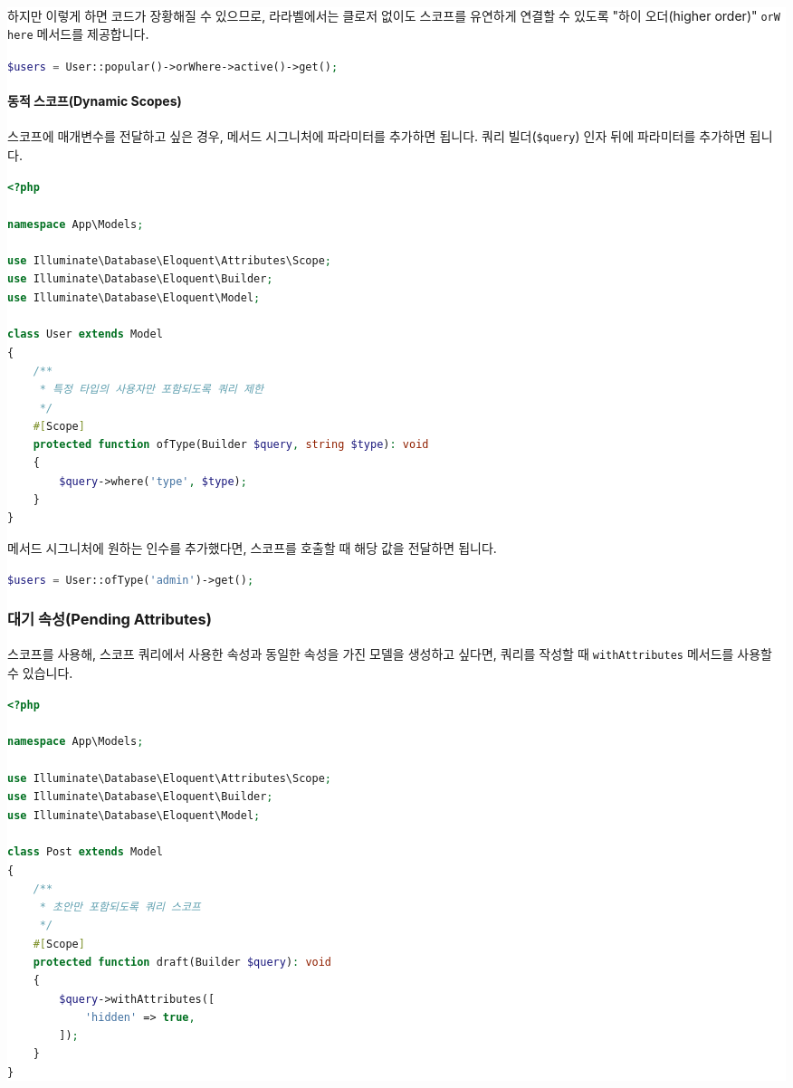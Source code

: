 하지만 이렇게 하면 코드가 장황해질 수 있으므로, 라라벨에서는 클로저 없이도 스코프를 유연하게 연결할 수 있도록 "하이 오더(higher order)" `orWhere` 메서드를 제공합니다.

```php
$users = User::popular()->orWhere->active()->get();
```

<a name="dynamic-scopes"></a>
#### 동적 스코프(Dynamic Scopes)

스코프에 매개변수를 전달하고 싶은 경우, 메서드 시그니처에 파라미터를 추가하면 됩니다. 쿼리 빌더(`$query`) 인자 뒤에 파라미터를 추가하면 됩니다.

```php
<?php

namespace App\Models;

use Illuminate\Database\Eloquent\Attributes\Scope;
use Illuminate\Database\Eloquent\Builder;
use Illuminate\Database\Eloquent\Model;

class User extends Model
{
    /**
     * 특정 타입의 사용자만 포함되도록 쿼리 제한
     */
    #[Scope]
    protected function ofType(Builder $query, string $type): void
    {
        $query->where('type', $type);
    }
}
```

메서드 시그니처에 원하는 인수를 추가했다면, 스코프를 호출할 때 해당 값을 전달하면 됩니다.

```php
$users = User::ofType('admin')->get();
```

<a name="pending-attributes"></a>
### 대기 속성(Pending Attributes)

스코프를 사용해, 스코프 쿼리에서 사용한 속성과 동일한 속성을 가진 모델을 생성하고 싶다면, 쿼리를 작성할 때 `withAttributes` 메서드를 사용할 수 있습니다.

```php
<?php

namespace App\Models;

use Illuminate\Database\Eloquent\Attributes\Scope;
use Illuminate\Database\Eloquent\Builder;
use Illuminate\Database\Eloquent\Model;

class Post extends Model
{
    /**
     * 초안만 포함되도록 쿼리 스코프
     */
    #[Scope]
    protected function draft(Builder $query): void
    {
        $query->withAttributes([
            'hidden' => true,
        ]);
    }
}
```
